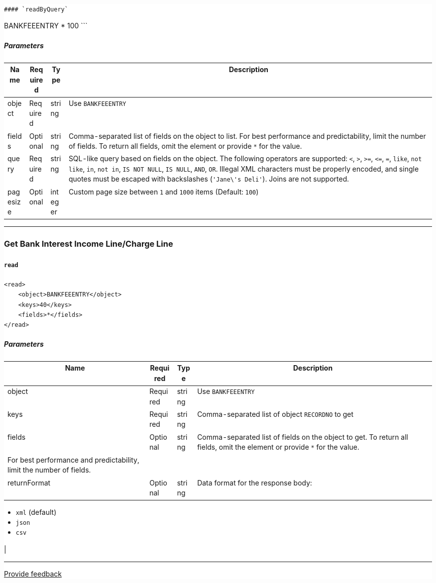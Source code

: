 ``` |
#### `readByQuery`

```
<readByQuery>
    <object>BANKFEEENTRY</object>
    <fields>*</fields>
    <query></query>
    <pagesize>100</pagesize>
</readByQuery>
```

##### Parameters

| Name | Required | Type | Description |
| --- | --- | --- | --- |
| object | Required | string | Use `BANKFEEENTRY` |
| fields | Optional | string | Comma-separated list of fields on the object to list. For best performance and predictability, limit the number of fields. To return all fields, omit the element or provide `*` for the value. |
| query | Required | string | SQL-like query based on fields on the object. The following operators are supported: `<`, `>`, `>=`, `<=`, `=`, `like`, `not like`, `in`, `not in`, `IS NOT NULL`, `IS NULL`, `AND`, `OR`. Illegal XML characters must be properly encoded, and single quotes must be escaped with backslashes (`'Jane\'s Deli'`). Joins are not supported. |
| pagesize | Optional | integer | Custom page size between `1` and `1000` items (Default: `100`) |

* * *

### Get Bank Interest Income Line/Charge Line

#### `read`

```
<read>
    <object>BANKFEEENTRY</object>
    <keys>40</keys>
    <fields>*</fields>
</read>
```

##### Parameters

| Name | Required | Type | Description |
| --- | --- | --- | --- |
| object | Required | string | Use `BANKFEEENTRY` |
| keys | Required | string | Comma-separated list of object `RECORDNO` to get |
| fields | Optional | string | Comma-separated list of fields on the object to get. To return all fields, omit the element or provide `*` for the value.  
For best performance and predictability, limit the number of fields. |
| returnFormat | Optional | string | Data format for the response body:
*   `xml` (default)
*   `json`
*   `csv`

 |

* * *

[Provide feedback](https://forms.office.com/Pages/ResponsePage.aspx?id=fN0yPvZBLUmho8WOsCz0-Gj_lksFLzJAg2QKkx1lkvZUMkxMVDYxSzhHQzlNTjBNR1IwOVNETDNEMiQlQCN0PWcu)

